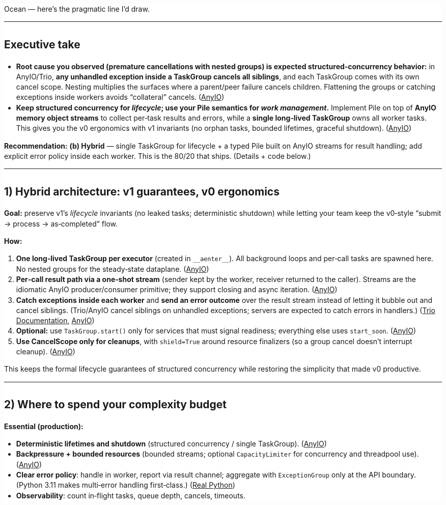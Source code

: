 Ocean — here’s the pragmatic line I’d draw.

---

## Executive take

* **Root cause you observed (premature cancellations with nested groups) is expected structured‑concurrency behavior:** in AnyIO/Trio, **any unhandled exception inside a TaskGroup cancels all siblings**, and each TaskGroup comes with its own cancel scope. Nesting multiplies the surfaces where a parent/peer failure cancels children. Flattening the groups or catching exceptions inside workers avoids “collateral” cancels. ([AnyIO][1])
* **Keep structured concurrency for *lifecycle*; use your Pile semantics for *work management*.** Implement Pile on top of **AnyIO memory object streams** to collect per‑task results and errors, while a **single long‑lived TaskGroup** owns all worker tasks. This gives you the v0 ergonomics with v1 invariants (no orphan tasks, bounded lifetimes, graceful shutdown). ([AnyIO][2])

**Recommendation:** **(b) Hybrid** — single TaskGroup for lifecycle + a typed Pile built on AnyIO streams for result handling; add explicit error policy inside each worker. This is the 80/20 that ships. (Details + code below.)

---

## 1) Hybrid architecture: v1 guarantees, v0 ergonomics

**Goal:** preserve v1’s *lifecycle* invariants (no leaked tasks; deterministic shutdown) while letting your team keep the v0‑style “submit → process → as‑completed” flow.

**How:**

1. **One long‑lived TaskGroup per executor** (created in `__aenter__`). All background loops and per‑call tasks are spawned here. No nested groups for the steady‑state dataplane. ([AnyIO][1])
2. **Per‑call result path via a one‑shot stream** (sender kept by the worker, receiver returned to the caller). Streams are the idiomatic AnyIO producer/consumer primitive; they support closing and async iteration. ([AnyIO][2])
3. **Catch exceptions inside each worker** and **send an error outcome** over the result stream instead of letting it bubble out and cancel siblings. (Trio/AnyIO cancel siblings on unhandled exceptions; servers are expected to catch errors in handlers.) ([Trio Documentation][3], [AnyIO][1])
4. **Optional:** use `TaskGroup.start()` only for services that must signal readiness; everything else uses `start_soon`. ([AnyIO][1])
5. **Use CancelScope only for cleanups**, with `shield=True` around resource finalizers (so a group cancel doesn’t interrupt cleanup). ([AnyIO][4])

This keeps the formal lifecycle guarantees of structured concurrency while restoring the simplicity that made v0 productive.

---

## 2) Where to spend your complexity budget

**Essential (production):**

* **Deterministic lifetimes and shutdown** (structured concurrency / single TaskGroup). ([AnyIO][1])
* **Backpressure + bounded resources** (bounded streams; optional `CapacityLimiter` for concurrency and threadpool use). ([AnyIO][2])
* **Clear error policy**: handle in worker, report via result channel; aggregate with `ExceptionGroup` only at the API boundary. (Python 3.11 makes multi‑error handling first‑class.) ([Real Python][5])
* **Observability**: count in‑flight tasks, queue depth, cancels, timeouts.


[1]: https://anyio.readthedocs.io/en/stable/tasks.html "Creating and managing tasks — AnyIO 4.10.0 documentation"
[2]: https://anyio.readthedocs.io/en/stable/streams.html?utm_source=chatgpt.com "Streams — AnyIO 4.10.0 documentation - Read the Docs"
[3]: https://trio.readthedocs.io/en/stable/reference-io.html?utm_source=chatgpt.com "I/O in Trio — Trio 0.30.0 documentation"
[4]: https://anyio.readthedocs.io/en/stable/cancellation.html "Cancellation and timeouts — AnyIO 4.10.0 documentation"
[5]: https://realpython.com/python311-exception-groups/?utm_source=chatgpt.com "Python 3.11 Preview: Task and Exception Groups"
[6]: https://www.prefect.io/blog/oss-love-letters-how-anyio-powers-prefects-async-architecture?utm_source=chatgpt.com "How AnyIO powers Prefect's Async Architecture"
[7]: https://docs.python.org/3/library/asyncio-task.html?utm_source=chatgpt.com "Coroutines and Tasks"
[8]: https://anyio.readthedocs.io/en/stable/synchronization.html?utm_source=chatgpt.com "Using synchronization primitives — AnyIO 4.10.0 documentation"
[9]: https://linkdd.github.io/triotp/api/triotp.html?utm_source=chatgpt.com "triotp package — triotp 0.3.1 documentation"
[10]: https://pytest-trio.readthedocs.io/?utm_source=chatgpt.com "pytest-trio - Read the Docs"
[11]: https://trio.readthedocs.io/en/latest/awesome-trio-libraries.html?utm_source=chatgpt.com "Awesome Trio Libraries — Trio 0.30.0+dev documentation"
[12]: https://lamport.azurewebsites.net/pubs/lamport-spec-tla-plus.pdf?utm_source=chatgpt.com "Specifying Concurrent Systems with TLA+ - Leslie Lamport"